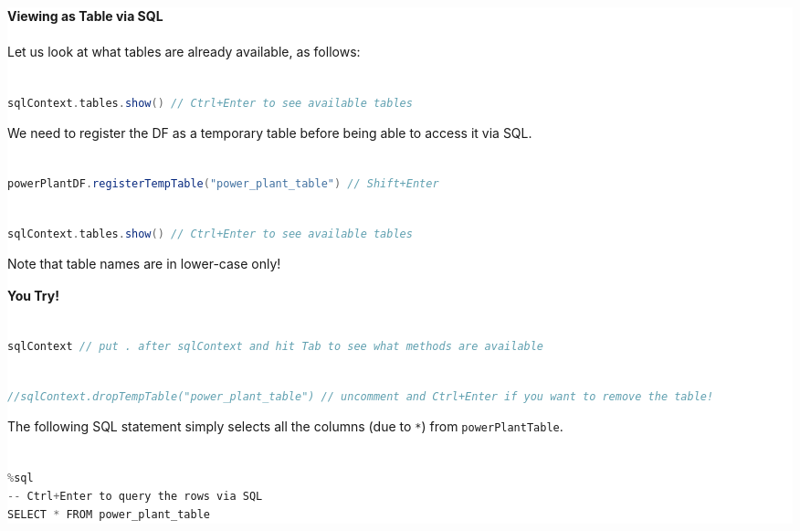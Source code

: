 


#### Viewing as Table via SQL
Let us look at what tables are already available, as follows:


```scala

sqlContext.tables.show() // Ctrl+Enter to see available tables

```



We need to register the DF as a temporary table before being able to access it via SQL.


```scala

powerPlantDF.registerTempTable("power_plant_table") // Shift+Enter

```
```scala

sqlContext.tables.show() // Ctrl+Enter to see available tables

```



Note that table names are in lower-case only!





**You Try!**


```scala

sqlContext // put . after sqlContext and hit Tab to see what methods are available

```
```scala

//sqlContext.dropTempTable("power_plant_table") // uncomment and Ctrl+Enter if you want to remove the table!

```



The following SQL statement simply selects all the columns (due to `*`) from `powerPlantTable`.


```scala

%sql 
-- Ctrl+Enter to query the rows via SQL
SELECT * FROM power_plant_table

```
